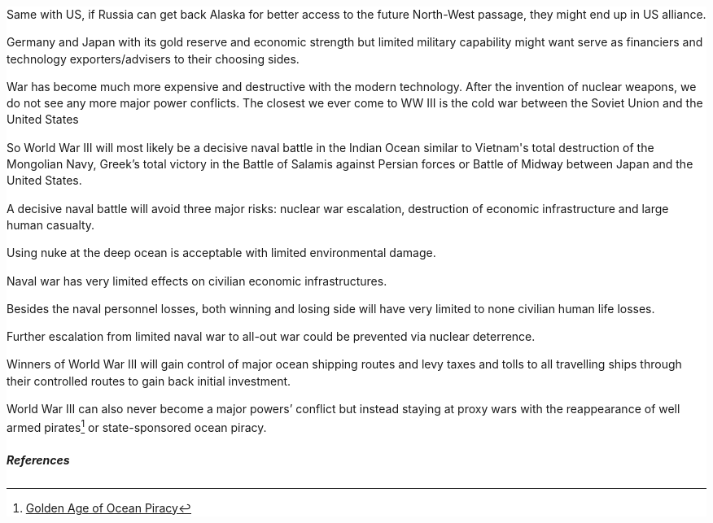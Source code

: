 Same with US, if Russia can get back Alaska for better access to the future North-West passage, they might end up in US alliance.

Germany and Japan with its gold reserve and economic strength but limited military capability might want serve as financiers and technology exporters/advisers to their choosing sides. 

War has become much more expensive and destructive with the modern technology. 
After the invention of nuclear weapons, we do not see any more major power conflicts. The closest we ever come to WW III is the cold war between the Soviet Union and the United States

So World War III will most likely be a decisive naval battle in the Indian Ocean similar to Vietnam's total destruction of the Mongolian Navy, Greek’s total victory in the Battle of Salamis against Persian forces or Battle of Midway between Japan and the United States. 

A decisive naval battle will avoid three major risks: nuclear war escalation, destruction of economic infrastructure and large human casualty.

Using nuke at the deep ocean is acceptable with limited environmental damage.

Naval war has very limited effects on civilian economic infrastructures. 

Besides the naval personnel losses, both winning and losing side will have very limited to none civilian human life losses.  

Further escalation from limited naval war to all-out war could be prevented via nuclear deterrence. 

Winners of World War III will gain control of major ocean shipping routes and levy taxes and tolls to all travelling ships through their controlled routes to gain back initial investment. 

<iframe src="https://www.facebook.com/plugins/video.php?href=https%3A%2F%2Fwww.facebook.com%2Fspykmanworld%2Fvideos%2F2359492027703383%2F&show_text=0&width=476" width="476" height="476" style="border:none;overflow:hidden" scrolling="no" frameborder="0" allowTransparency="true" allowFullScreen="true"></iframe>

World War III can also never become a major powers’ conflict but instead staying at proxy wars with the reappearance of well armed pirates[^fn7] or state-sponsored ocean piracy. 

##### References

[^fn1]: [Roman Citizenship](https://www.ancient.eu/article/859/roman-citizenship/)
[^fn2]: [Roman Calvary](https://en.wikipedia.org/wiki/Roman_cavalry)
[^fn3]: [Mongol Empire](https://en.wikipedia.org/wiki/Mongol_Empire)
[^fn4]: [War Finance](https://encyclopedia.1914-1918-online.net/article/war_finance)
[^fn5]: [Initial Coin Offering](https://www.investopedia.com/terms/i/initial-coin-offering-ico.asp)

[^fn6]: [The Most Advanced Civilization In The Universe](https://www.youtube.com/watch?v=mr7FXvTSYpA)

[^fn7]: [Golden Age of Ocean Piracy](https://www.youtube.com/watch?v=YiFptwV_E2U)